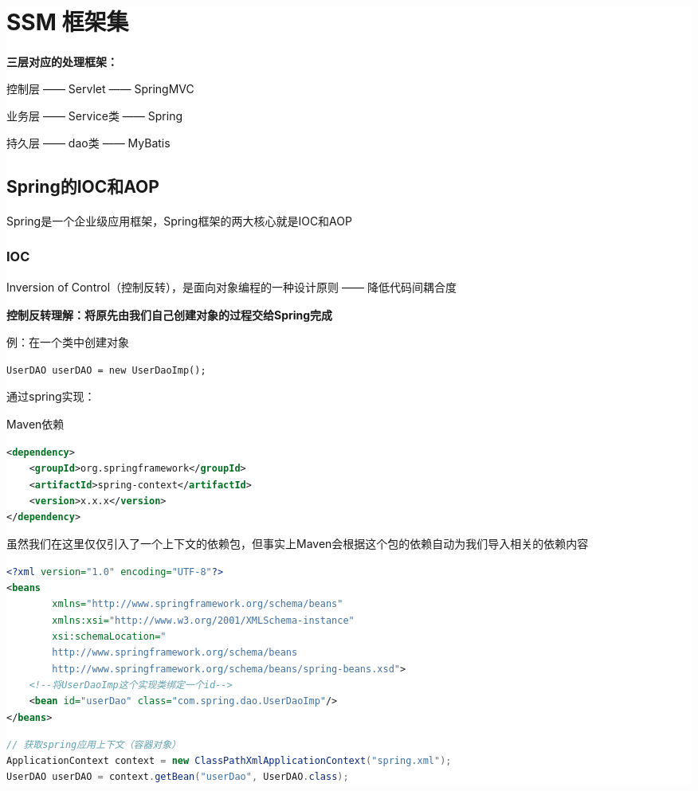 # SSM 框架集

**三层对应的处理框架：**

控制层 —— Servlet —— SpringMVC

业务层 —— Service类 —— Spring

持久层 —— dao类 —— MyBatis

## Spring的IOC和AOP

Spring是一个企业级应用框架，Spring框架的两大核心就是IOC和AOP

### IOC

Inversion of Control（控制反转），是面向对象编程的一种设计原则 —— 降低代码间耦合度

**控制反转理解：将原先由我们自己创建对象的过程交给Spring完成**

例：在一个类中创建对象

`UserDAO userDAO = new UserDaoImp();`

通过spring实现：

Maven依赖

```xml
<dependency>
    <groupId>org.springframework</groupId>
    <artifactId>spring-context</artifactId>
    <version>x.x.x</version>
</dependency>
```

虽然我们在这里仅仅引入了一个上下文的依赖包，但事实上Maven会根据这个包的依赖自动为我们导入相关的依赖内容

```xml
<?xml version="1.0" encoding="UTF-8"?>
<beans
        xmlns="http://www.springframework.org/schema/beans"
        xmlns:xsi="http://www.w3.org/2001/XMLSchema-instance"
        xsi:schemaLocation="
		http://www.springframework.org/schema/beans
		http://www.springframework.org/schema/beans/spring-beans.xsd">
    <!--将UserDaoImp这个实现类绑定一个id-->
    <bean id="userDao" class="com.spring.dao.UserDaoImp"/>
</beans>
```

```java
// 获取spring应用上下文（容器对象）
ApplicationContext context = new ClassPathXmlApplicationContext("spring.xml");
UserDAO userDAO = context.getBean("userDao", UserDAO.class);
```

